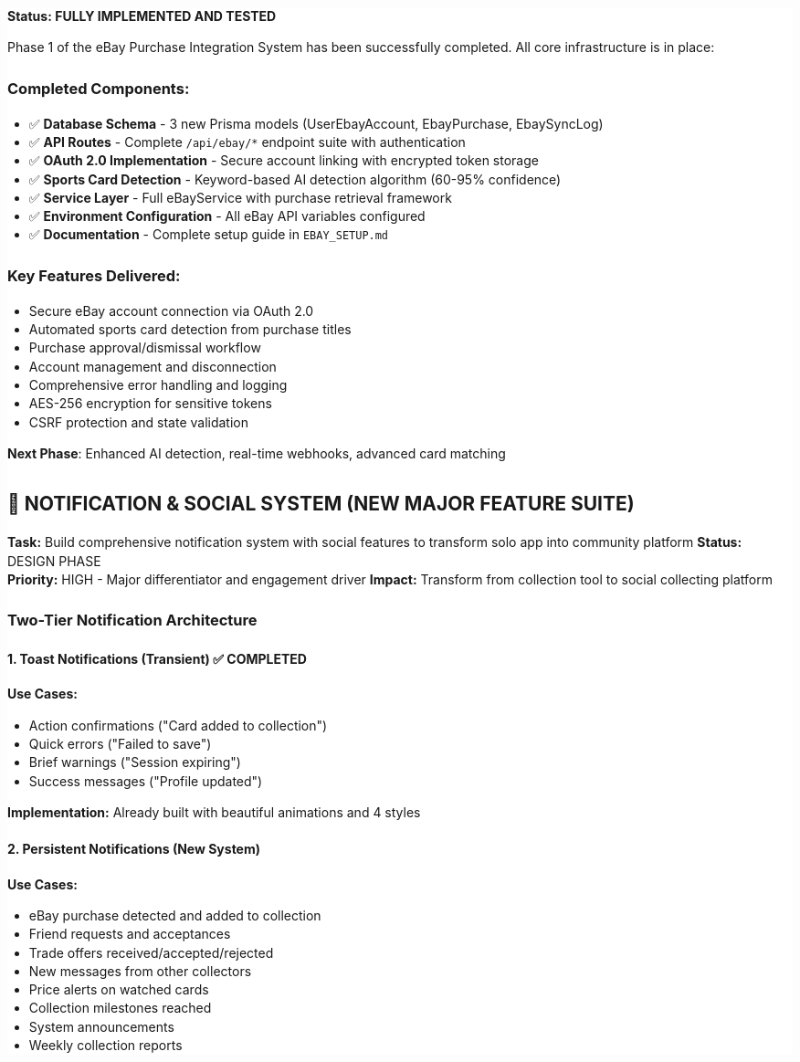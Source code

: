 **Status: FULLY IMPLEMENTED AND TESTED**

Phase 1 of the eBay Purchase Integration System has been successfully completed. All core infrastructure is in place:

### Completed Components:
- ✅ **Database Schema** - 3 new Prisma models (UserEbayAccount, EbayPurchase, EbaySyncLog)
- ✅ **API Routes** - Complete `/api/ebay/*` endpoint suite with authentication
- ✅ **OAuth 2.0 Implementation** - Secure account linking with encrypted token storage
- ✅ **Sports Card Detection** - Keyword-based AI detection algorithm (60-95% confidence)
- ✅ **Service Layer** - Full eBayService with purchase retrieval framework
- ✅ **Environment Configuration** - All eBay API variables configured
- ✅ **Documentation** - Complete setup guide in `EBAY_SETUP.md`

### Key Features Delivered:
- Secure eBay account connection via OAuth 2.0
- Automated sports card detection from purchase titles
- Purchase approval/dismissal workflow
- Account management and disconnection
- Comprehensive error handling and logging
- AES-256 encryption for sensitive tokens
- CSRF protection and state validation

**Next Phase**: Enhanced AI detection, real-time webhooks, advanced card matching

## 🔔 NOTIFICATION & SOCIAL SYSTEM (NEW MAJOR FEATURE SUITE)
**Task:** Build comprehensive notification system with social features to transform solo app into community platform
**Status:** DESIGN PHASE  
**Priority:** HIGH - Major differentiator and engagement driver
**Impact:** Transform from collection tool to social collecting platform

### Two-Tier Notification Architecture

#### 1. Toast Notifications (Transient) ✅ COMPLETED
**Use Cases:**
- Action confirmations ("Card added to collection")
- Quick errors ("Failed to save")
- Brief warnings ("Session expiring")
- Success messages ("Profile updated")

**Implementation:** Already built with beautiful animations and 4 styles

#### 2. Persistent Notifications (New System)
**Use Cases:**
- eBay purchase detected and added to collection
- Friend requests and acceptances
- Trade offers received/accepted/rejected
- New messages from other collectors
- Price alerts on watched cards
- Collection milestones reached
- System announcements
- Weekly collection reports
